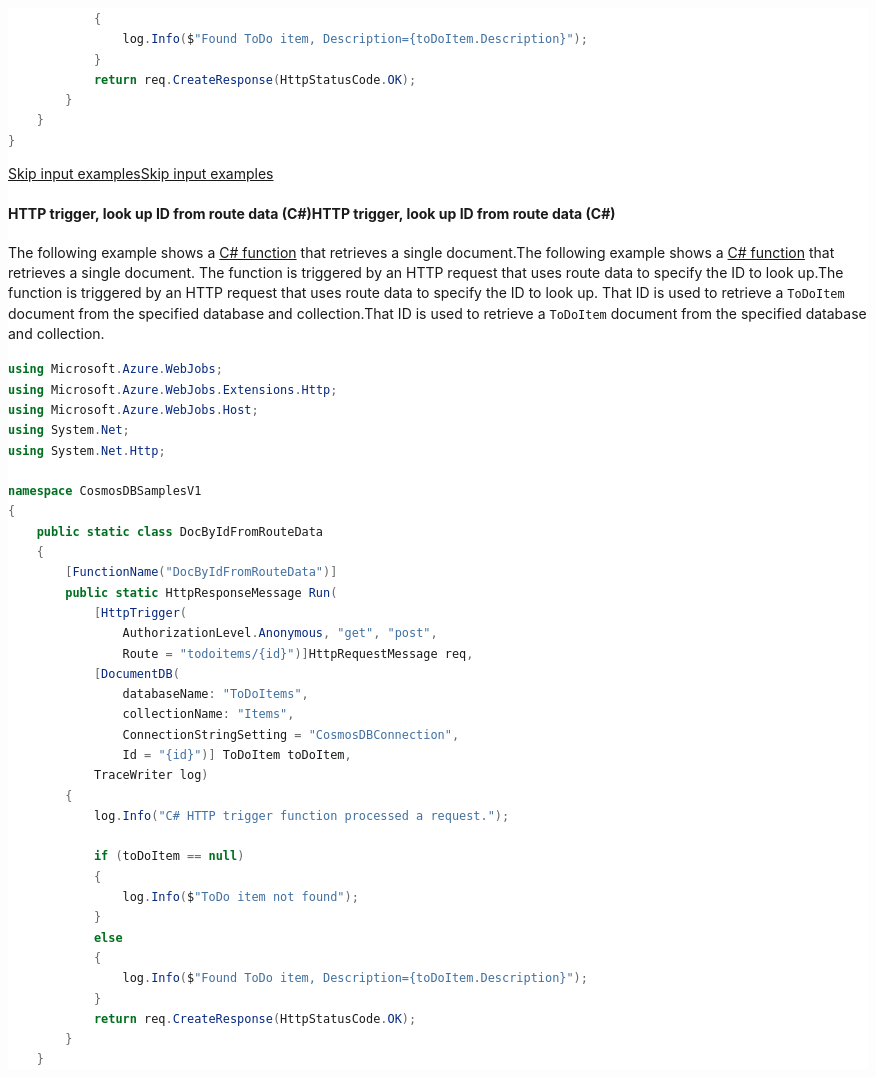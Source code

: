 ```cs
            {
                log.Info($"Found ToDo item, Description={toDoItem.Description}");
            }
            return req.CreateResponse(HttpStatusCode.OK);
        }
    }
}
```

[<span data-ttu-id="b64ff-256">Skip input examples</span><span class="sxs-lookup"><span data-stu-id="b64ff-256">Skip input examples</span></span>](#input---attributes)

#### <a name="http-trigger-look-up-id-from-route-data-c"></a><span data-ttu-id="b64ff-257">HTTP trigger, look up ID from route data (C#)</span><span class="sxs-lookup"><span data-stu-id="b64ff-257">HTTP trigger, look up ID from route data (C#)</span></span>

<span data-ttu-id="b64ff-258">The following example shows a [C# function](functions-dotnet-class-library.md) that retrieves a single document.</span><span class="sxs-lookup"><span data-stu-id="b64ff-258">The following example shows a [C# function](functions-dotnet-class-library.md) that retrieves a single document.</span></span> <span data-ttu-id="b64ff-259">The function is triggered by an HTTP request that uses route data to specify the ID to look up.</span><span class="sxs-lookup"><span data-stu-id="b64ff-259">The function is triggered by an HTTP request that uses route data to specify the ID to look up.</span></span> <span data-ttu-id="b64ff-260">That ID is used to retrieve a `ToDoItem` document from the specified database and collection.</span><span class="sxs-lookup"><span data-stu-id="b64ff-260">That ID is used to retrieve a `ToDoItem` document from the specified database and collection.</span></span>

```cs
using Microsoft.Azure.WebJobs;
using Microsoft.Azure.WebJobs.Extensions.Http;
using Microsoft.Azure.WebJobs.Host;
using System.Net;
using System.Net.Http;

namespace CosmosDBSamplesV1
{
    public static class DocByIdFromRouteData
    {
        [FunctionName("DocByIdFromRouteData")]
        public static HttpResponseMessage Run(
            [HttpTrigger(
                AuthorizationLevel.Anonymous, "get", "post", 
                Route = "todoitems/{id}")]HttpRequestMessage req,
            [DocumentDB(
                databaseName: "ToDoItems",
                collectionName: "Items",
                ConnectionStringSetting = "CosmosDBConnection", 
                Id = "{id}")] ToDoItem toDoItem,
            TraceWriter log)
        {
            log.Info("C# HTTP trigger function processed a request.");

            if (toDoItem == null)
            {
                log.Info($"ToDo item not found");
            }
            else
            {
                log.Info($"Found ToDo item, Description={toDoItem.Description}");
            }
            return req.CreateResponse(HttpStatusCode.OK);
        }
    }
```